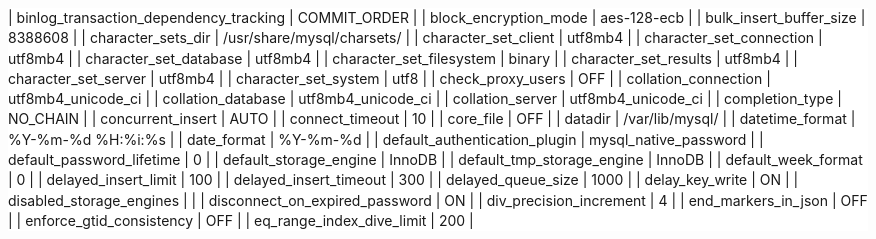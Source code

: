 | binlog_transaction_dependency_tracking | COMMIT_ORDER |
| block_encryption_mode | aes-128-ecb |
| bulk_insert_buffer_size | 8388608 |
| character_sets_dir | /usr/share/mysql/charsets/ |
| character_set_client | utf8mb4 |
| character_set_connection | utf8mb4 |
| character_set_database | utf8mb4 |
| character_set_filesystem | binary |
| character_set_results | utf8mb4 |
| character_set_server | utf8mb4 |
| character_set_system | utf8 |
| check_proxy_users | OFF |
| collation_connection | utf8mb4_unicode_ci |
| collation_database | utf8mb4_unicode_ci |
| collation_server | utf8mb4_unicode_ci |
| completion_type | NO_CHAIN |
| concurrent_insert | AUTO |
| connect_timeout | 10 |
| core_file | OFF |
| datadir | /var/lib/mysql/ |
| datetime_format | %Y-%m-%d %H:%i:%s |
| date_format | %Y-%m-%d |
| default_authentication_plugin | mysql_native_password |
| default_password_lifetime | 0 |
| default_storage_engine | InnoDB |
| default_tmp_storage_engine | InnoDB |
| default_week_format | 0 |
| delayed_insert_limit | 100 |
| delayed_insert_timeout | 300 |
| delayed_queue_size | 1000 |
| delay_key_write | ON |
| disabled_storage_engines |  |
| disconnect_on_expired_password | ON |
| div_precision_increment | 4 |
| end_markers_in_json | OFF |
| enforce_gtid_consistency | OFF |
| eq_range_index_dive_limit | 200 |